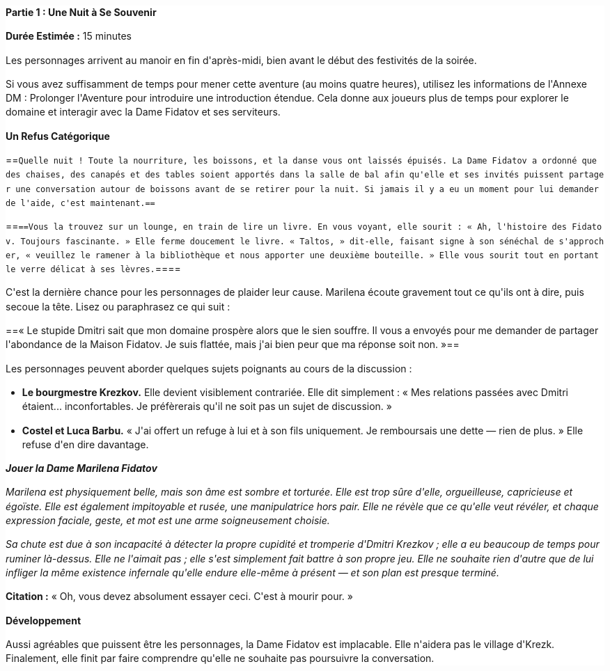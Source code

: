 
**Partie 1 : Une Nuit à Se Souvenir**

**Durée Estimée :** 15 minutes

Les personnages arrivent au manoir en fin d'après-midi, bien avant le début des festivités de la soirée.

Si vous avez suffisamment de temps pour mener cette aventure (au moins quatre heures), utilisez les informations de l'Annexe DM : Prolonger l'Aventure pour introduire une introduction étendue. Cela donne aux joueurs plus de temps pour explorer le domaine et interagir avec la Dame Fidatov et ses serviteurs.

**Un Refus Catégorique**

==`Quelle nuit ! Toute la nourriture, les boissons, et la danse vous ont laissés épuisés. La Dame Fidatov a ordonné que des chaises, des canapés et des tables soient apportés dans la salle de bal afin qu'elle et ses invités puissent partager une conversation autour de boissons avant de se retirer pour la nuit. Si jamais il y a eu un moment pour lui demander de l'aide, c'est maintenant.==`

==`==Vous la trouvez sur un lounge, en train de lire un livre. En vous voyant, elle sourit : « Ah, l'histoire des Fidatov. Toujours fascinante. » Elle ferme doucement le livre. « Taltos, » dit-elle, faisant signe à son sénéchal de s'approcher, « veuillez le ramener à la bibliothèque et nous apporter une deuxième bouteille. » Elle vous sourit tout en portant le verre délicat à ses lèvres.`====

C'est la dernière chance pour les personnages de plaider leur cause. Marilena écoute gravement tout ce qu'ils ont à dire, puis secoue la tête. Lisez ou paraphrasez ce qui suit :

==« Le stupide Dmitri sait que mon domaine prospère alors que le sien souffre. Il vous a envoyés pour me demander de partager l'abondance de la Maison Fidatov. Je suis flattée, mais j'ai bien peur que ma réponse soit non. »==

Les personnages peuvent aborder quelques sujets poignants au cours de la discussion :

- **Le bourgmestre Krezkov.** Elle devient visiblement contrariée. Elle dit simplement : « Mes relations passées avec Dmitri étaient... inconfortables. Je préfèrerais qu'il ne soit pas un sujet de discussion. »
    
- **Costel et Luca Barbu.** « J'ai offert un refuge à lui et à son fils uniquement. Je remboursais une dette — rien de plus. » Elle refuse d'en dire davantage.

***Jouer la Dame Marilena Fidatov***

*Marilena est physiquement belle, mais son âme est sombre et torturée. Elle est trop sûre d'elle, orgueilleuse, capricieuse et égoïste. Elle est également impitoyable et rusée, une manipulatrice hors pair. Elle ne révèle que ce qu'elle veut révéler, et chaque expression faciale, geste, et mot est une arme soigneusement choisie.*

*Sa chute est due à son incapacité à détecter la propre cupidité et tromperie d'Dmitri Krezkov ; elle a eu beaucoup de temps pour ruminer là-dessus. Elle ne l'aimait pas ; elle s'est simplement fait battre à son propre jeu. Elle ne souhaite rien d'autre que de lui infliger la même existence infernale qu'elle endure elle-même à présent — et son plan est presque terminé.*

**Citation :** « Oh, vous devez absolument essayer ceci. C'est à mourir pour. »

**Développement**

Aussi agréables que puissent être les personnages, la Dame Fidatov est implacable. Elle n'aidera pas le village d'Krezk. Finalement, elle finit par faire comprendre qu'elle ne souhaite pas poursuivre la conversation.
